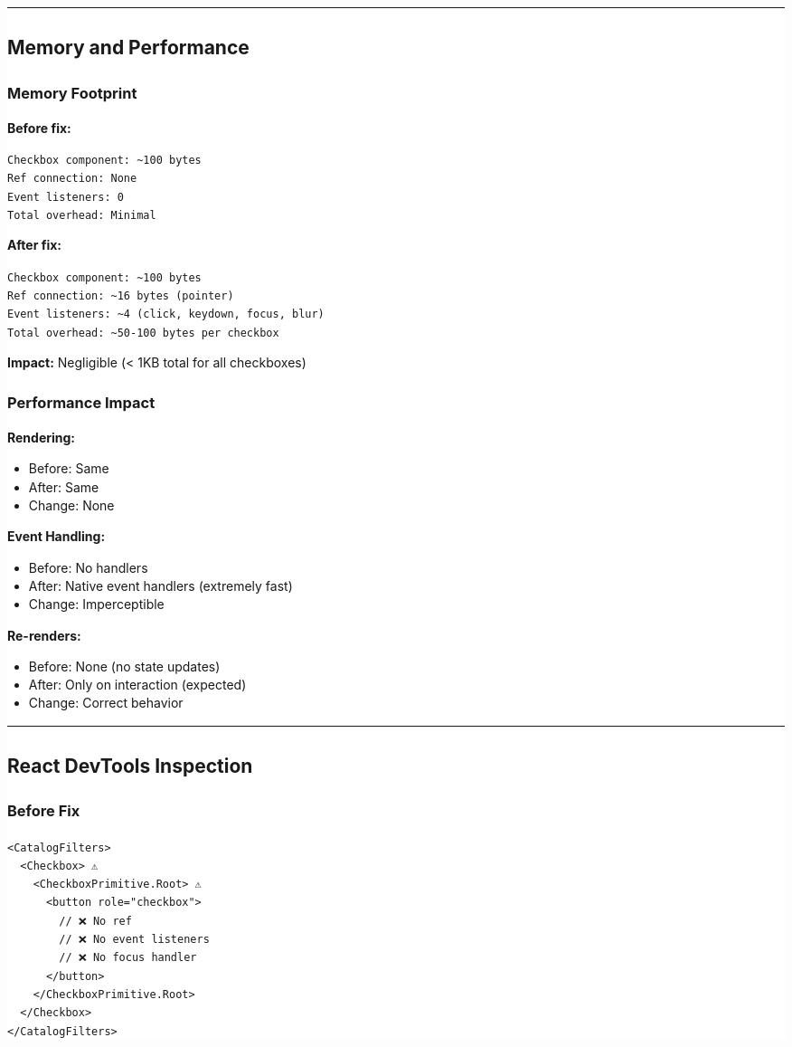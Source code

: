 ```
```

---

## Memory and Performance

### Memory Footprint

**Before fix:**
```
Checkbox component: ~100 bytes
Ref connection: None
Event listeners: 0
Total overhead: Minimal
```

**After fix:**
```
Checkbox component: ~100 bytes
Ref connection: ~16 bytes (pointer)
Event listeners: ~4 (click, keydown, focus, blur)
Total overhead: ~50-100 bytes per checkbox
```

**Impact:** Negligible (< 1KB total for all checkboxes)

### Performance Impact

**Rendering:**
- Before: Same
- After: Same
- Change: None

**Event Handling:**
- Before: No handlers
- After: Native event handlers (extremely fast)
- Change: Imperceptible

**Re-renders:**
- Before: None (no state updates)
- After: Only on interaction (expected)
- Change: Correct behavior

---

## React DevTools Inspection

### Before Fix

```
<CatalogFilters>
  <Checkbox> ⚠️
    <CheckboxPrimitive.Root> ⚠️
      <button role="checkbox">
        // ❌ No ref
        // ❌ No event listeners
        // ❌ No focus handler
      </button>
    </CheckboxPrimitive.Root>
  </Checkbox>
</CatalogFilters>
```

